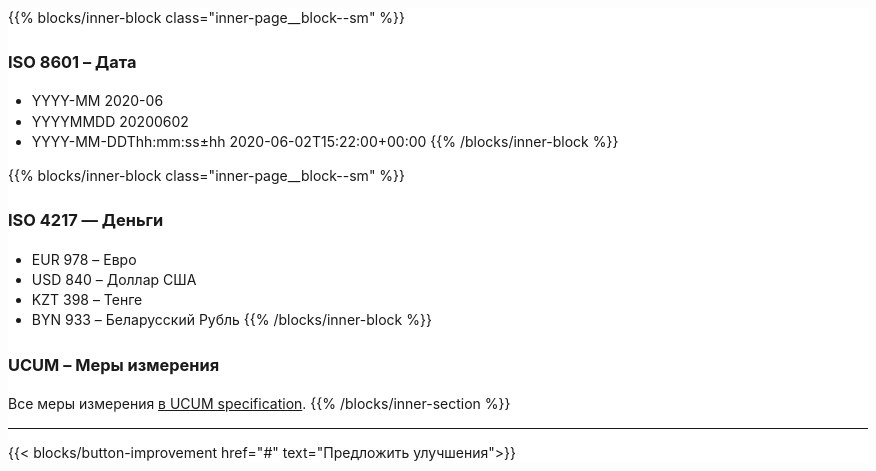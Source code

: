 {{% blocks/inner-block class="inner-page__block--sm" %}}
### ISO 8601 – Дата

* <span class="code code--default">YYYY-MM</span> 2020-06
* <span class="code code--default">YYYYMMDD</span> 20200602
* <span class="code code--default">YYYY-MM-DDThh:mm:ss±hh</span> 2020-06-02T15:22:00+00:00
{{% /blocks/inner-block %}}

{{% blocks/inner-block class="inner-page__block--sm" %}}
### ISO 4217 — Деньги

* <span class="code code--default">EUR 978</span> – Евро
* <span class="code code--default">USD 840</span> – Доллар США
* <span class="code code--default">KZT 398</span> – Тенге
* <span class="code code--default">BYN 933</span> – Беларусский Рубль
{{% /blocks/inner-block %}}

### UCUM – Меры измерения

Все меры измерения [в UCUM specification](https://unitsofmeasure.org/).
{{% /blocks/inner-section %}}

---

{{< blocks/button-improvement href="#" text="Предложить улучшения">}}
